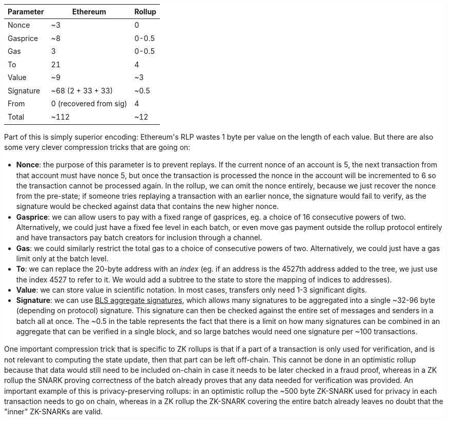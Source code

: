 | Parameter | Ethereum | Rollup |
| - | - | - |
| Nonce | ~3 | 0 |
| Gasprice | ~8 | 0-0.5 |
| Gas | 3 | 0-0.5 |
| To | 21 | 4 |
| Value | ~9 | ~3 |
| Signature | ~68 (2 + 33 + 33) | ~0.5 |
| From | 0 (recovered from sig) | 4 |
| Total | ~112 | ~12 |

Part of this is simply superior encoding: Ethereum's RLP wastes 1 byte per value on the length of each value. But there are also some very clever compression tricks that are going on:

* **Nonce**: the purpose of this parameter is to prevent replays. If the current nonce of an account is 5, the next transaction from that account must have nonce 5, but once the transaction is processed the nonce in the account will be incremented to 6 so the transaction cannot be processed again. In the rollup, we can omit the nonce entirely, because we just recover the nonce from the pre-state; if someone tries replaying a transaction with an earlier nonce, the signature would fail to verify, as the signature would be checked against data that contains the new higher nonce.
*  **Gasprice**: we can allow users to pay with a fixed range of gasprices, eg. a choice of 16 consecutive powers of two. Alternatively, we could just have a fixed fee level in each batch, or even move gas payment outside the rollup protocol entirely and have transactors pay batch creators for inclusion through a channel.
*  **Gas**: we could similarly restrict the total gas to a choice of consecutive powers of two. Alternatively, we could just have a gas limit only at the batch level.
*  **To**: we can replace the 20-byte address with an _index_ (eg. if an address is the 4527th address added to the tree, we just use the index 4527 to refer to it. We would add a subtree to the state to store the mapping of indices to addresses).
*  **Value**: we can store value in scientific notation. In most cases, transfers only need 1-3 significant digits.
*  **Signature**: we can use [BLS aggregate signatures](https://ethresear.ch/t/pragmatic-signature-aggregation-with-bls/2105), which allows many signatures to be aggregated into a single ~32-96 byte (depending on protocol) signature. This signature can then be checked against the entire set of messages and senders in a batch all at once. The ~0.5 in the table represents the fact that there is a limit on how many signatures can be combined in an aggregate that can be verified in a single block, and so large batches would need one signature per ~100 transactions.

One important compression trick that is specific to ZK rollups is that if a part of a transaction is only used for verification, and is not relevant to computing the state update, then that part can be left off-chain. This cannot be done in an optimistic rollup because that data would still need to be included on-chain in case it needs to be later checked in a fraud proof, whereas in a ZK rollup the SNARK proving correctness of the batch already proves that any data needed for verification was provided. An important example of this is privacy-preserving rollups: in an optimistic rollup the ~500 byte ZK-SNARK used for privacy in each transaction needs to go on chain, whereas in a ZK rollup the ZK-SNARK covering the entire batch already leaves no doubt that the "inner" ZK-SNARKs are valid.
